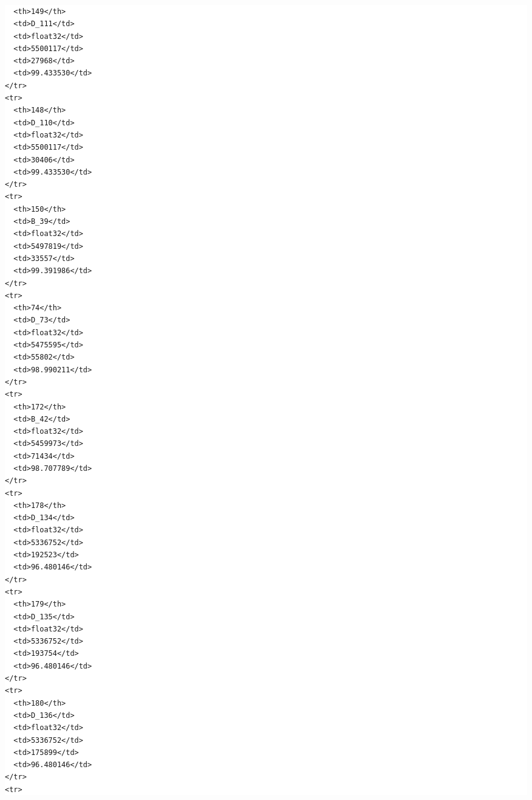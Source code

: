       <th>149</th>
      <td>D_111</td>
      <td>float32</td>
      <td>5500117</td>
      <td>27968</td>
      <td>99.433530</td>
    </tr>
    <tr>
      <th>148</th>
      <td>D_110</td>
      <td>float32</td>
      <td>5500117</td>
      <td>30406</td>
      <td>99.433530</td>
    </tr>
    <tr>
      <th>150</th>
      <td>B_39</td>
      <td>float32</td>
      <td>5497819</td>
      <td>33557</td>
      <td>99.391986</td>
    </tr>
    <tr>
      <th>74</th>
      <td>D_73</td>
      <td>float32</td>
      <td>5475595</td>
      <td>55802</td>
      <td>98.990211</td>
    </tr>
    <tr>
      <th>172</th>
      <td>B_42</td>
      <td>float32</td>
      <td>5459973</td>
      <td>71434</td>
      <td>98.707789</td>
    </tr>
    <tr>
      <th>178</th>
      <td>D_134</td>
      <td>float32</td>
      <td>5336752</td>
      <td>192523</td>
      <td>96.480146</td>
    </tr>
    <tr>
      <th>179</th>
      <td>D_135</td>
      <td>float32</td>
      <td>5336752</td>
      <td>193754</td>
      <td>96.480146</td>
    </tr>
    <tr>
      <th>180</th>
      <td>D_136</td>
      <td>float32</td>
      <td>5336752</td>
      <td>175899</td>
      <td>96.480146</td>
    </tr>
    <tr>